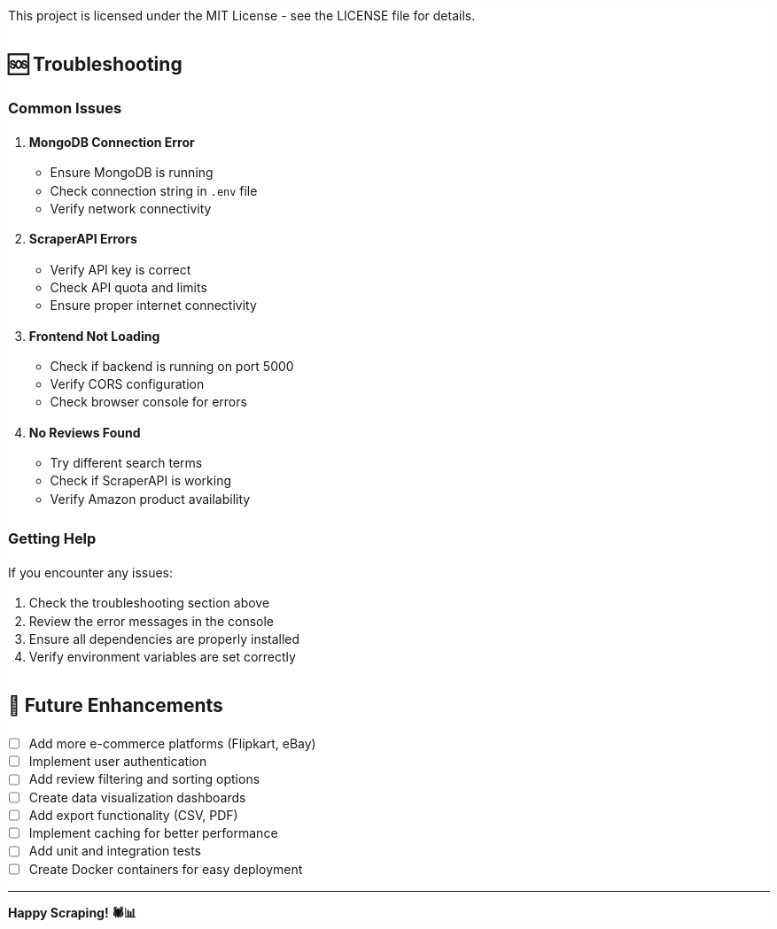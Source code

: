 This project is licensed under the MIT License - see the LICENSE file for details.

## 🆘 Troubleshooting

### Common Issues

1. **MongoDB Connection Error**
   - Ensure MongoDB is running
   - Check connection string in `.env` file
   - Verify network connectivity

2. **ScraperAPI Errors**
   - Verify API key is correct
   - Check API quota and limits
   - Ensure proper internet connectivity

3. **Frontend Not Loading**
   - Check if backend is running on port 5000
   - Verify CORS configuration
   - Check browser console for errors

4. **No Reviews Found**
   - Try different search terms
   - Check if ScraperAPI is working
   - Verify Amazon product availability

### Getting Help

If you encounter any issues:
1. Check the troubleshooting section above
2. Review the error messages in the console
3. Ensure all dependencies are properly installed
4. Verify environment variables are set correctly

## 🔮 Future Enhancements

- [ ] Add more e-commerce platforms (Flipkart, eBay)
- [ ] Implement user authentication
- [ ] Add review filtering and sorting options
- [ ] Create data visualization dashboards
- [ ] Add export functionality (CSV, PDF)
- [ ] Implement caching for better performance
- [ ] Add unit and integration tests
- [ ] Create Docker containers for easy deployment

---

**Happy Scraping! 🕷️📊**
